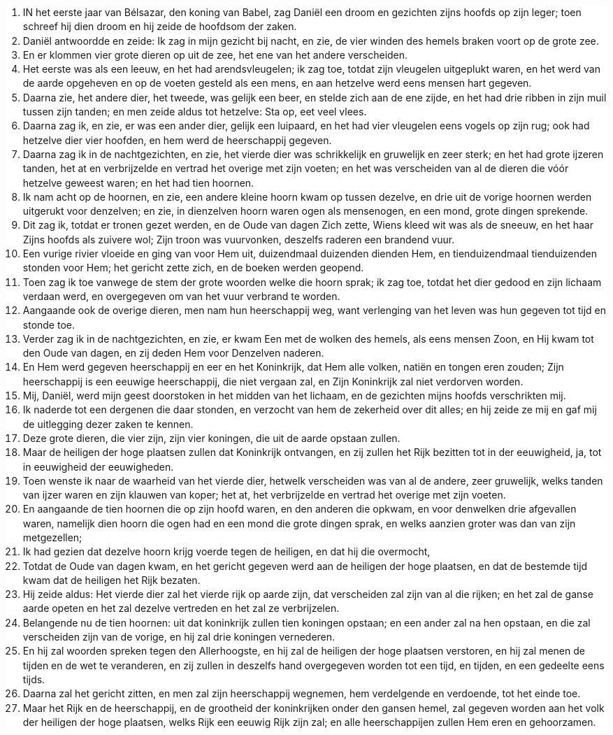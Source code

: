1. IN het eerste jaar van Bélsazar, den koning van Babel, zag Daniël een droom en gezichten zijns hoofds op zijn leger; toen schreef hij dien droom en hij zeide de hoofdsom der zaken.
2. Daniël antwoordde en zeide: Ik zag in mijn gezicht bij nacht, en zie, de vier winden des hemels braken voort op de grote zee.
3. En er klommen vier grote dieren op uit de zee, het ene van het andere verscheiden.
4. Het eerste was als een leeuw, en het had arendsvleugelen; ik zag toe, totdat zijn vleugelen uitgeplukt waren, en het werd van de aarde opgeheven en op de voeten gesteld als een mens, en aan hetzelve werd eens mensen hart gegeven.
5. Daarna zie, het andere dier, het tweede, was gelijk een beer, en stelde zich aan de ene zijde, en het had drie ribben in zijn muil tussen zijn tanden; en men zeide aldus tot hetzelve: Sta op, eet veel vlees.
6. Daarna zag ik, en zie, er was een ander dier, gelijk een luipaard, en het had vier vleugelen eens vogels op zijn rug; ook had hetzelve dier vier hoofden, en hem werd de heerschappij gegeven.
7. Daarna zag ik in de nachtgezichten, en zie, het vierde dier was schrikkelijk en gruwelijk en zeer sterk; en het had grote ijzeren tanden, het at en verbrijzelde en vertrad het overige met zijn voeten; en het was verscheiden van al de dieren die vóór hetzelve geweest waren; en het had tien hoornen.
8. Ik nam acht op de hoornen, en zie, een andere kleine hoorn kwam op tussen dezelve, en drie uit de vorige hoornen werden uitgerukt voor denzelven; en zie, in dienzelven hoorn waren ogen als mensenogen, en een mond, grote dingen sprekende.
9. Dit zag ik, totdat er tronen gezet werden, en de Oude van dagen Zich zette, Wiens kleed wit was als de sneeuw, en het haar Zijns hoofds als zuivere wol; Zijn troon was vuurvonken, deszelfs raderen een brandend vuur.
10. Een vurige rivier vloeide en ging van voor Hem uit, duizendmaal duizenden dienden Hem, en tienduizendmaal tienduizenden stonden voor Hem; het gericht zette zich, en de boeken werden geopend.
11. Toen zag ik toe vanwege de stem der grote woorden welke die hoorn sprak; ik zag toe, totdat het dier gedood en zijn lichaam verdaan werd, en overgegeven om van het vuur verbrand te worden.
12. Aangaande ook de overige dieren, men nam hun heerschappij weg, want verlenging van het leven was hun gegeven tot tijd en stonde toe.
13. Verder zag ik in de nachtgezichten, en zie, er kwam Een met de wolken des hemels, als eens mensen Zoon, en Hij kwam tot den Oude van dagen, en zij deden Hem voor Denzelven naderen.
14. En Hem werd gegeven heerschappij en eer en het Koninkrijk, dat Hem alle volken, natiën en tongen eren zouden; Zijn heerschappij is een eeuwige heerschappij, die niet vergaan zal, en Zijn Koninkrijk zal niet verdorven worden.
15. Mij, Daniël, werd mijn geest doorstoken in het midden van het lichaam, en de gezichten mijns hoofds verschrikten mij.
16. Ik naderde tot een dergenen die daar stonden, en verzocht van hem de zekerheid over dit alles; en hij zeide ze mij en gaf mij de uitlegging dezer zaken te kennen.
17. Deze grote dieren, die vier zijn, zijn vier koningen, die uit de aarde opstaan zullen.
18. Maar de heiligen der hoge plaatsen zullen dat Koninkrijk ontvangen, en zij zullen het Rijk bezitten tot in der eeuwigheid, ja, tot in eeuwigheid der eeuwigheden.
19. Toen wenste ik naar de waarheid van het vierde dier, hetwelk verscheiden was van al de andere, zeer gruwelijk, welks tanden van ijzer waren en zijn klauwen van koper; het at, het verbrijzelde en vertrad het overige met zijn voeten.
20. En aangaande de tien hoornen die op zijn hoofd waren, en den anderen die opkwam, en voor denwelken drie afgevallen waren, namelijk dien hoorn die ogen had en een mond die grote dingen sprak, en welks aanzien groter was dan van zijn metgezellen;
21. Ik had gezien dat dezelve hoorn krijg voerde tegen de heiligen, en dat hij die overmocht,
22. Totdat de Oude van dagen kwam, en het gericht gegeven werd aan de heiligen der hoge plaatsen, en dat de bestemde tijd kwam dat de heiligen het Rijk bezaten.
23. Hij zeide aldus: Het vierde dier zal het vierde rijk op aarde zijn, dat verscheiden zal zijn van al die rijken; en het zal de ganse aarde opeten en het zal dezelve vertreden en het zal ze verbrijzelen.
24. Belangende nu de tien hoornen: uit dat koninkrijk zullen tien koningen opstaan; en een ander zal na hen opstaan, en die zal verscheiden zijn van de vorige, en hij zal drie koningen vernederen.
25. En hij zal woorden spreken tegen den Allerhoogste, en hij zal de heiligen der hoge plaatsen verstoren, en hij zal menen de tijden en de wet te veranderen, en zij zullen in deszelfs hand overgegeven worden tot een tijd, en tijden, en een gedeelte eens tijds.
26. Daarna zal het gericht zitten, en men zal zijn heerschappij wegnemen, hem verdelgende en verdoende, tot het einde toe.
27. Maar het Rijk en de heerschappij, en de grootheid der koninkrijken onder den gansen hemel, zal gegeven worden aan het volk der heiligen der hoge plaatsen, welks Rijk een eeuwig Rijk zijn zal; en alle heerschappijen zullen Hem eren en gehoorzamen.